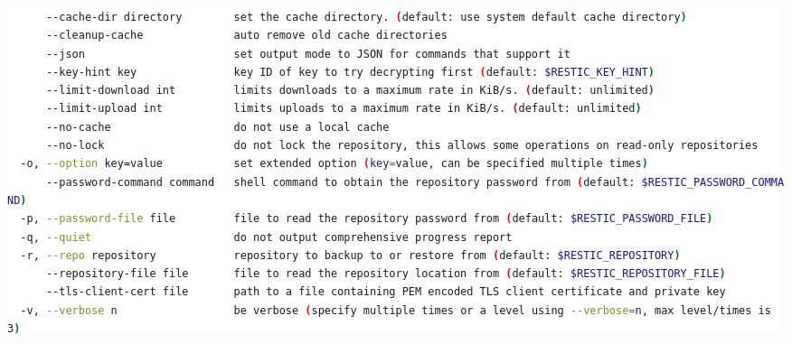 ```bash
      --cache-dir directory        set the cache directory. (default: use system default cache directory)
      --cleanup-cache              auto remove old cache directories
      --json                       set output mode to JSON for commands that support it
      --key-hint key               key ID of key to try decrypting first (default: $RESTIC_KEY_HINT)
      --limit-download int         limits downloads to a maximum rate in KiB/s. (default: unlimited)
      --limit-upload int           limits uploads to a maximum rate in KiB/s. (default: unlimited)
      --no-cache                   do not use a local cache
      --no-lock                    do not lock the repository, this allows some operations on read-only repositories
  -o, --option key=value           set extended option (key=value, can be specified multiple times)
      --password-command command   shell command to obtain the repository password from (default: $RESTIC_PASSWORD_COMMAND)
  -p, --password-file file         file to read the repository password from (default: $RESTIC_PASSWORD_FILE)
  -q, --quiet                      do not output comprehensive progress report
  -r, --repo repository            repository to backup to or restore from (default: $RESTIC_REPOSITORY)
      --repository-file file       file to read the repository location from (default: $RESTIC_REPOSITORY_FILE)
      --tls-client-cert file       path to a file containing PEM encoded TLS client certificate and private key
  -v, --verbose n                  be verbose (specify multiple times or a level using --verbose=n, max level/times is 3)

```
